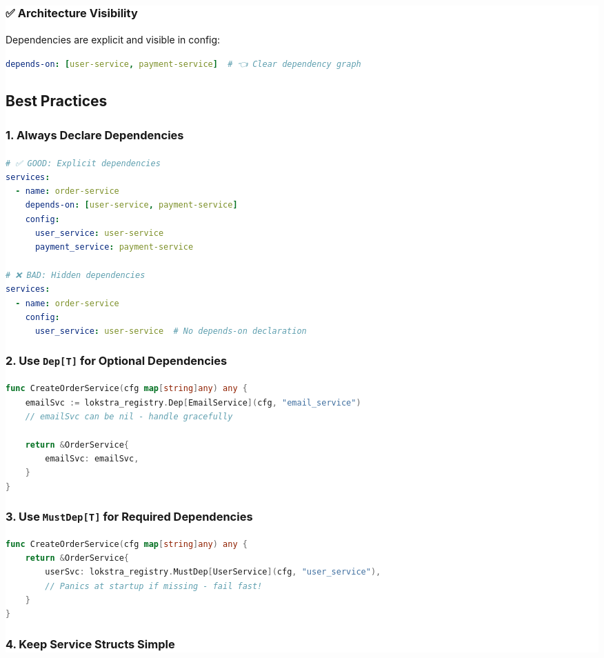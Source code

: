 ### ✅ Architecture Visibility

Dependencies are explicit and visible in config:

```yaml
depends-on: [user-service, payment-service]  # 👈 Clear dependency graph
```

## Best Practices

### 1. Always Declare Dependencies

```yaml
# ✅ GOOD: Explicit dependencies
services:
  - name: order-service
    depends-on: [user-service, payment-service]
    config:
      user_service: user-service
      payment_service: payment-service

# ❌ BAD: Hidden dependencies
services:
  - name: order-service
    config:
      user_service: user-service  # No depends-on declaration
```

### 2. Use `Dep[T]` for Optional Dependencies

```go
func CreateOrderService(cfg map[string]any) any {
    emailSvc := lokstra_registry.Dep[EmailService](cfg, "email_service")
    // emailSvc can be nil - handle gracefully
    
    return &OrderService{
        emailSvc: emailSvc,
    }
}
```

### 3. Use `MustDep[T]` for Required Dependencies

```go
func CreateOrderService(cfg map[string]any) any {
    return &OrderService{
        userSvc: lokstra_registry.MustDep[UserService](cfg, "user_service"),
        // Panics at startup if missing - fail fast!
    }
}
```

### 4. Keep Service Structs Simple
